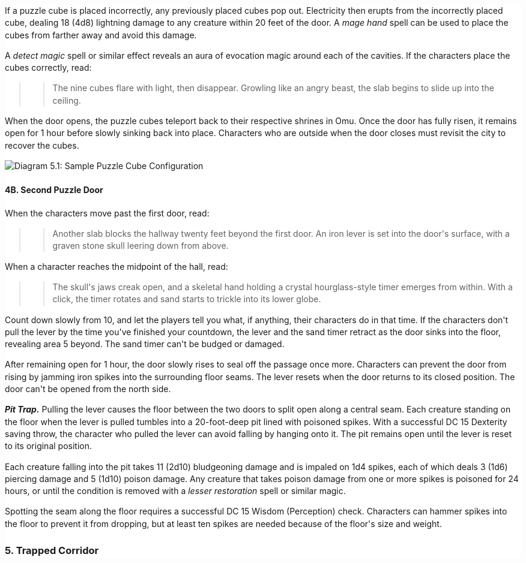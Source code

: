 If a puzzle cube is placed incorrectly, any previously placed cubes pop out. Electricity then erupts from the incorrectly placed cube, dealing 18 (4d8) lightning damage to any creature within 20 feet of the door. A *mage hand* spell can be used to place the cubes from farther away and avoid this damage.

A *detect magic* spell or similar effect reveals an aura of evocation magic around each of the cavities. If the characters place the cubes correctly, read:

> > The nine cubes flare with light, then disappear. Growling like an angry beast, the slab begins to slide up into the ceiling.
> >

When the door opens, the puzzle cubes teleport back to their respective shrines in Omu. Once the door has fully risen, it remains open for 1 hour before slowly sinking back into place. Characters who are outside when the door closes must revisit the city to recover the cubes.

![Diagram 5.1: Sample Puzzle Cube Configuration](img/adventure/ToA/068-503.webp)

#### 4B. Second Puzzle Door

When the characters move past the first door, read:

> > Another slab blocks the hallway twenty feet beyond the first door. An iron lever is set into the door's surface, with a graven stone skull leering down from above.
> >

When a character reaches the midpoint of the hall, read:

> > The skull's jaws creak open, and a skeletal hand holding a crystal hourglass-style timer emerges from within. With a click, the timer rotates and sand starts to trickle into its lower globe.
> >

Count down slowly from 10, and let the players tell you what, if anything, their characters do in that time. If the characters don't pull the lever by the time you've finished your countdown, the lever and the sand timer retract as the door sinks into the floor, revealing area 5 beyond. The sand timer can't be budged or damaged.

After remaining open for 1 hour, the door slowly rises to seal off the passage once more. Characters can prevent the door from rising by jamming iron spikes into the surrounding floor seams. The lever resets when the door returns to its closed position. The door can't be opened from the north side.

***Pit Trap.*** Pulling the lever causes the floor between the two doors to split open along a central seam. Each creature standing on the floor when the lever is pulled tumbles into a 20-foot-deep pit lined with poisoned spikes. With a successful DC 15 Dexterity saving throw, the character who pulled the lever can avoid falling by hanging onto it. The pit remains open until the lever is reset to its original position.

Each creature falling into the pit takes 11 (2d10) bludgeoning damage and is impaled on 1d4 spikes, each of which deals 3 (1d6) piercing damage and 5 (1d10) poison damage. Any creature that takes poison damage from one or more spikes is poisoned for 24 hours, or until the condition is removed with a *lesser restoration* spell or similar magic.

Spotting the seam along the floor requires a successful DC 15 Wisdom (Perception) check. Characters can hammer spikes into the floor to prevent it from dropping, but at least ten spikes are needed because of the floor's size and weight.

### 5. Trapped Corridor
